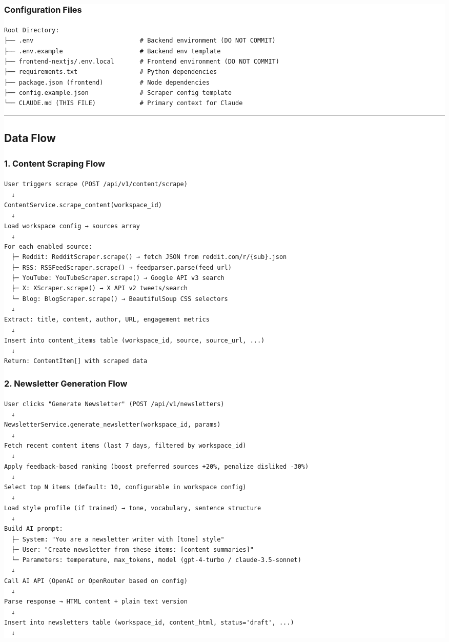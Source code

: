 ### Configuration Files
```
Root Directory:
├── .env                             # Backend environment (DO NOT COMMIT)
├── .env.example                     # Backend env template
├── frontend-nextjs/.env.local       # Frontend environment (DO NOT COMMIT)
├── requirements.txt                 # Python dependencies
├── package.json (frontend)          # Node dependencies
├── config.example.json              # Scraper config template
└── CLAUDE.md (THIS FILE)            # Primary context for Claude
```

---

## Data Flow

### 1. Content Scraping Flow
```
User triggers scrape (POST /api/v1/content/scrape)
  ↓
ContentService.scrape_content(workspace_id)
  ↓
Load workspace config → sources array
  ↓
For each enabled source:
  ├─ Reddit: RedditScraper.scrape() → fetch JSON from reddit.com/r/{sub}.json
  ├─ RSS: RSSFeedScraper.scrape() → feedparser.parse(feed_url)
  ├─ YouTube: YouTubeScraper.scrape() → Google API v3 search
  ├─ X: XScraper.scrape() → X API v2 tweets/search
  └─ Blog: BlogScraper.scrape() → BeautifulSoup CSS selectors
  ↓
Extract: title, content, author, URL, engagement metrics
  ↓
Insert into content_items table (workspace_id, source, source_url, ...)
  ↓
Return: ContentItem[] with scraped data
```

### 2. Newsletter Generation Flow
```
User clicks "Generate Newsletter" (POST /api/v1/newsletters)
  ↓
NewsletterService.generate_newsletter(workspace_id, params)
  ↓
Fetch recent content items (last 7 days, filtered by workspace_id)
  ↓
Apply feedback-based ranking (boost preferred sources +20%, penalize disliked -30%)
  ↓
Select top N items (default: 10, configurable in workspace config)
  ↓
Load style profile (if trained) → tone, vocabulary, sentence structure
  ↓
Build AI prompt:
  ├─ System: "You are a newsletter writer with [tone] style"
  ├─ User: "Create newsletter from these items: [content summaries]"
  └─ Parameters: temperature, max_tokens, model (gpt-4-turbo / claude-3.5-sonnet)
  ↓
Call AI API (OpenAI or OpenRouter based on config)
  ↓
Parse response → HTML content + plain text version
  ↓
Insert into newsletters table (workspace_id, content_html, status='draft', ...)
  ↓
```